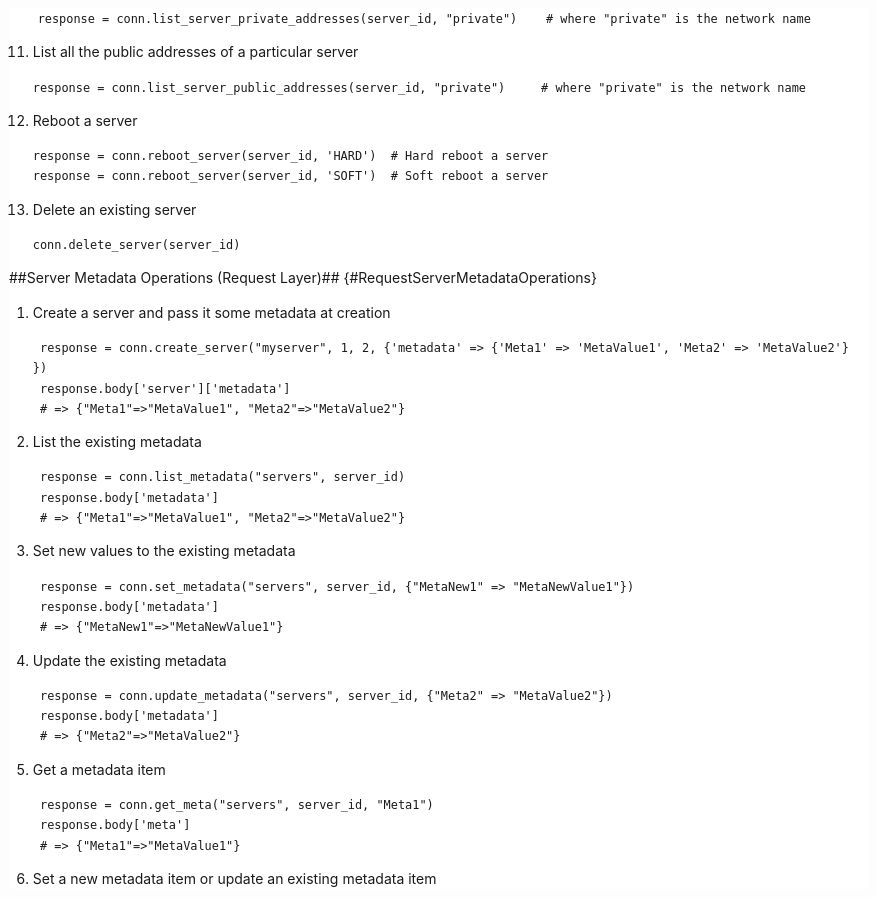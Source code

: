         response = conn.list_server_private_addresses(server_id, "private")    # where "private" is the network name

11. List all the public addresses of a particular server

        response = conn.list_server_public_addresses(server_id, "private")     # where "private" is the network name

12. Reboot a server

        response = conn.reboot_server(server_id, 'HARD')  # Hard reboot a server
        response = conn.reboot_server(server_id, 'SOFT')  # Soft reboot a server

13. Delete an existing server

        conn.delete_server(server_id)

##Server Metadata Operations (Request Layer)## {#RequestServerMetadataOperations}

1. Create a server and pass it some metadata at creation

        response = conn.create_server("myserver", 1, 2, {'metadata' => {'Meta1' => 'MetaValue1', 'Meta2' => 'MetaValue2'} })
        response.body['server']['metadata']        
        # => {"Meta1"=>"MetaValue1", "Meta2"=>"MetaValue2"}

2. List the existing metadata  

        response = conn.list_metadata("servers", server_id)
        response.body['metadata']       
        # => {"Meta1"=>"MetaValue1", "Meta2"=>"MetaValue2"}

3. Set new values to the existing metadata  

        response = conn.set_metadata("servers", server_id, {"MetaNew1" => "MetaNewValue1"})
        response.body['metadata']      
        # => {"MetaNew1"=>"MetaNewValue1"}

4. Update the existing metadata  

        response = conn.update_metadata("servers", server_id, {"Meta2" => "MetaValue2"})
        response.body['metadata']      
        # => {"Meta2"=>"MetaValue2"}

5. Get a metadata item

        response = conn.get_meta("servers", server_id, "Meta1")
        response.body['meta']       
        # => {"Meta1"=>"MetaValue1"}

6. Set a new metadata item or update an existing metadata item
